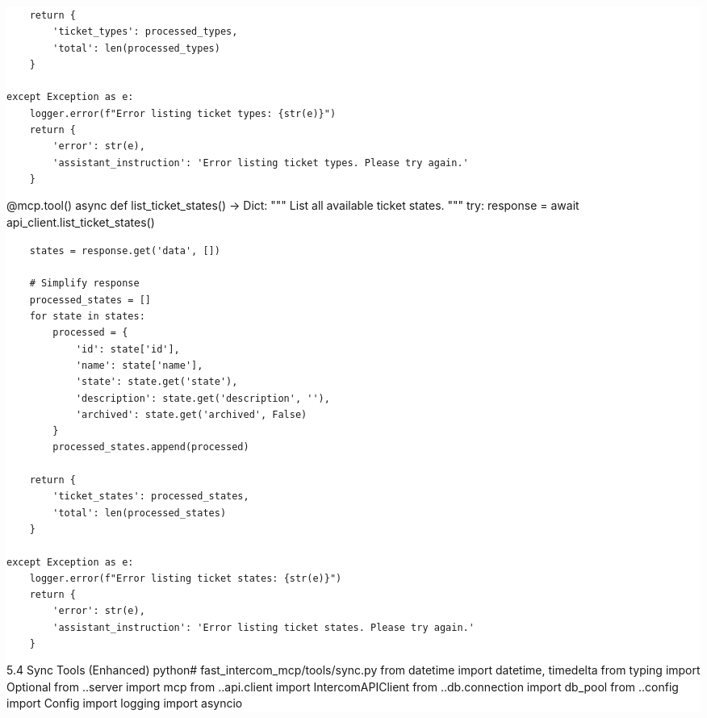         return {
            'ticket_types': processed_types,
            'total': len(processed_types)
        }
        
    except Exception as e:
        logger.error(f"Error listing ticket types: {str(e)}")
        return {
            'error': str(e),
            'assistant_instruction': 'Error listing ticket types. Please try again.'
        }

@mcp.tool()
async def list_ticket_states() -> Dict:
    """
    List all available ticket states.
    """
    try:
        response = await api_client.list_ticket_states()
        
        states = response.get('data', [])
        
        # Simplify response
        processed_states = []
        for state in states:
            processed = {
                'id': state['id'],
                'name': state['name'],
                'state': state.get('state'),
                'description': state.get('description', ''),
                'archived': state.get('archived', False)
            }
            processed_states.append(processed)
        
        return {
            'ticket_states': processed_states,
            'total': len(processed_states)
        }
        
    except Exception as e:
        logger.error(f"Error listing ticket states: {str(e)}")
        return {
            'error': str(e),
            'assistant_instruction': 'Error listing ticket states. Please try again.'
        }
5.4 Sync Tools (Enhanced)
python# fast_intercom_mcp/tools/sync.py
from datetime import datetime, timedelta
from typing import Optional
from ..server import mcp
from ..api.client import IntercomAPIClient
from ..db.connection import db_pool
from ..config import Config
import logging
import asyncio
